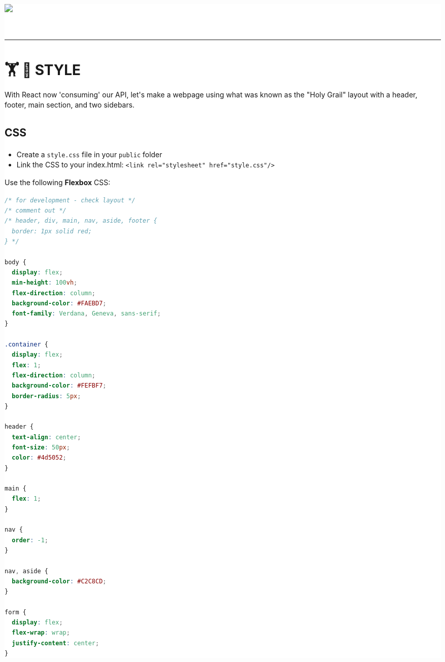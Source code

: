 ![](https://i.imgur.com/3JYfYBI.png)

<br>
<hr>


# &#x1F3CB; &#x1F371; STYLE

With React now 'consuming' our API, let's make a webpage using what was known as the "Holy Grail" layout with a header, footer, main section, and two sidebars.

## CSS

- Create a `style.css` file in your `public` folder
- Link the CSS to your index.html: `<link rel="stylesheet" href="style.css"/>`

Use the following **Flexbox** CSS:

```css
/* for development - check layout */
/* comment out */
/* header, div, main, nav, aside, footer {
  border: 1px solid red;
} */

body {
  display: flex;
  min-height: 100vh;
  flex-direction: column;
  background-color: #FAEBD7;
  font-family: Verdana, Geneva, sans-serif;
}

.container {
  display: flex;
  flex: 1;
  flex-direction: column;
  background-color: #FEFBF7;
  border-radius: 5px;
}

header {
  text-align: center;
  font-size: 50px;
  color: #4d5052;
}

main {
  flex: 1;
}

nav {
  order: -1;
}

nav, aside {
  background-color: #C2C8CD;
}

form {
  display: flex;
  flex-wrap: wrap;
  justify-content: center;
}
```